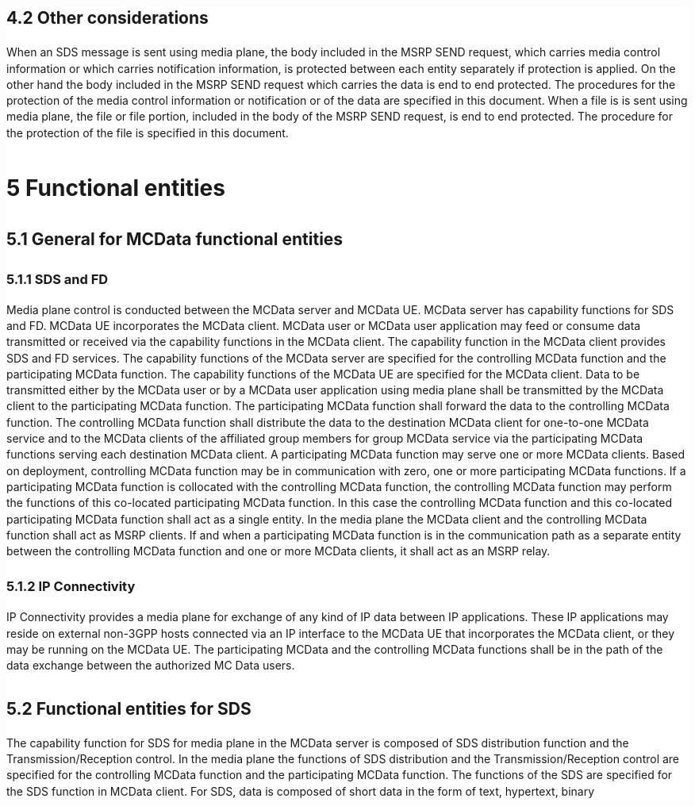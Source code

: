 ## 4.2 Other considerations
When an SDS message is sent using media plane, the body included in the MSRP
SEND request, which carries media control information or which carries
notification information, is protected between each entity separately if
protection is applied. On the other hand the body included in the MSRP SEND
request which carries the data is end to end protected. The procedures for the
protection of the media control information or notification or of the data are
specified in this document.
When a file is is sent using media plane, the file or file portion, included
in the body of the MSRP SEND request, is end to end protected. The procedure
for the protection of the file is specified in this document.
# 5 Functional entities
## 5.1 General for MCData functional entities
### 5.1.1 SDS and FD
Media plane control is conducted between the MCData server and MCData UE.
MCData server has capability functions for SDS and FD. MCData UE incorporates
the MCData client. MCData user or MCData user application may feed or consume
data transmitted or received via the capability functions in the MCData
client. The capability function in the MCData client provides SDS and FD
services.
The capability functions of the MCData server are specified for the
controlling MCData function and the participating MCData function. The
capability functions of the MCData UE are specified for the MCData client.
Data to be transmitted either by the MCData user or by a MCData user
application using media plane shall be transmitted by the MCData client to the
participating MCData function. The participating MCData function shall forward
the data to the controlling MCData function. The controlling MCData function
shall distribute the data to the destination MCData client for one-to-one
MCData service and to the MCData clients of the affiliated group members for
group MCData service via the participating MCData functions serving each
destination MCData client. A participating MCData function may serve one or
more MCData clients. Based on deployment, controlling MCData function may be
in communication with zero, one or more participating MCData functions. If a
participating MCData function is collocated with the controlling MCData
function, the controlling MCData function may perform the functions of this
co-located participating MCData function. In this case the controlling MCData
function and this co-located participating MCData function shall act as a
single entity.
In the media plane the MCData client and the controlling MCData function shall
act as MSRP clients. If and when a participating MCData function is in the
communication path as a separate entity between the controlling MCData
function and one or more MCData clients, it shall act as an MSRP relay.
### 5.1.2 IP Connectivity
IP Connectivity provides a media plane for exchange of any kind of IP data
between IP applications. These IP applications may reside on external non-3GPP
hosts connected via an IP interface to the MCData UE that incorporates the
MCData client, or they may be running on the MCData UE. The participating
MCData and the controlling MCData functions shall be in the path of the data
exchange between the authorized MC Data users.
## 5.2 Functional entities for SDS
The capability function for SDS for media plane in the MCData server is
composed of SDS distribution function and the Transmission/Reception control.
In the media plane the functions of SDS distribution and the
Transmission/Reception control are specified for the controlling MCData
function and the participating MCData function. The functions of the SDS are
specified for the SDS function in MCData client.
For SDS, data is composed of short data in the form of text, hypertext, binary